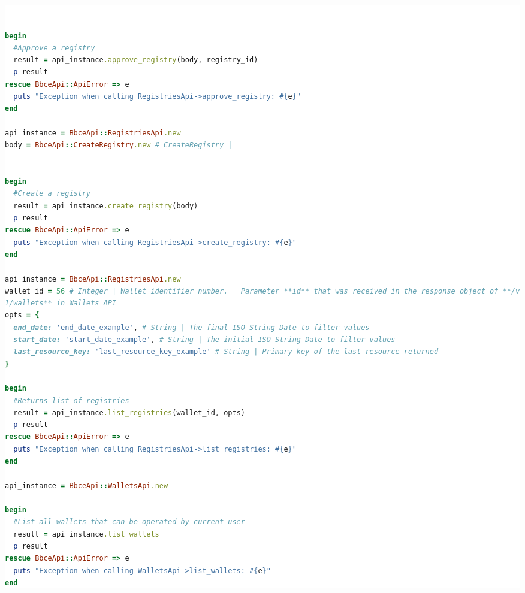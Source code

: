 ```ruby


begin
  #Approve a registry
  result = api_instance.approve_registry(body, registry_id)
  p result
rescue BbceApi::ApiError => e
  puts "Exception when calling RegistriesApi->approve_registry: #{e}"
end

api_instance = BbceApi::RegistriesApi.new
body = BbceApi::CreateRegistry.new # CreateRegistry | 


begin
  #Create a registry
  result = api_instance.create_registry(body)
  p result
rescue BbceApi::ApiError => e
  puts "Exception when calling RegistriesApi->create_registry: #{e}"
end

api_instance = BbceApi::RegistriesApi.new
wallet_id = 56 # Integer | Wallet identifier number.   Parameter **id** that was received in the response object of **/v1/wallets** in Wallets API
opts = { 
  end_date: 'end_date_example', # String | The final ISO String Date to filter values
  start_date: 'start_date_example', # String | The initial ISO String Date to filter values
  last_resource_key: 'last_resource_key_example' # String | Primary key of the last resource returned
}

begin
  #Returns list of registries
  result = api_instance.list_registries(wallet_id, opts)
  p result
rescue BbceApi::ApiError => e
  puts "Exception when calling RegistriesApi->list_registries: #{e}"
end

api_instance = BbceApi::WalletsApi.new

begin
  #List all wallets that can be operated by current user
  result = api_instance.list_wallets
  p result
rescue BbceApi::ApiError => e
  puts "Exception when calling WalletsApi->list_wallets: #{e}"
end
```
